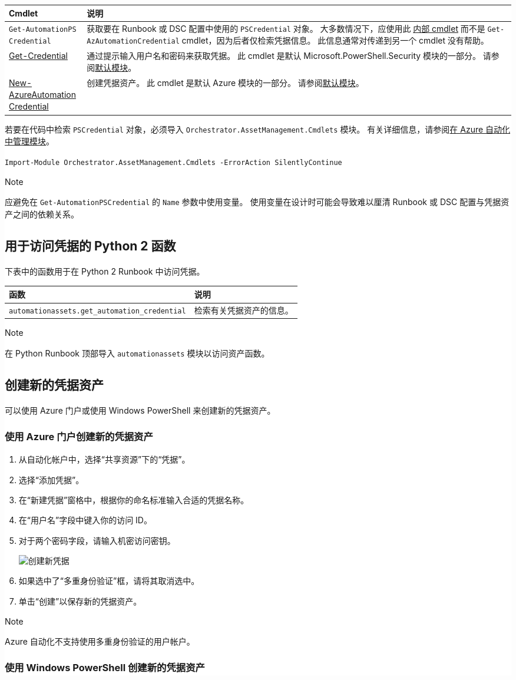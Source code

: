 | Cmdlet | 说明 |
|:--- |:--- |
| `Get-AutomationPSCredential` |获取要在 Runbook 或 DSC 配置中使用的 `PSCredential` 对象。 大多数情况下，应使用此 [内部 cmdlet](modules.md#internal-cmdlets) 而不是 `Get-AzAutomationCredential` cmdlet，因为后者仅检索凭据信息。 此信息通常对传递到另一个 cmdlet 没有帮助。 |
| [Get-Credential](https://docs.microsoft.com/powershell/module/microsoft.powershell.security/get-credential?view=powershell-7) |通过提示输入用户名和密码来获取凭据。 此 cmdlet 是默认 Microsoft.PowerShell.Security 模块的一部分。 请参阅[默认模块](modules.md#default-modules)。|
| [New-AzureAutomationCredential](https://docs.microsoft.com/powershell/module/servicemanagement/azure/new-azureautomationcredential?view=azuresmps-4.0.0) | 创建凭据资产。 此 cmdlet 是默认 Azure 模块的一部分。 请参阅[默认模块](modules.md#default-modules)。|

若要在代码中检索 `PSCredential` 对象，必须导入 `Orchestrator.AssetManagement.Cmdlets` 模块。 有关详细信息，请参阅[在 Azure 自动化中管理模块](modules.md)。

```azurepowershell
Import-Module Orchestrator.AssetManagement.Cmdlets -ErrorAction SilentlyContinue
```

> [!NOTE]
> 应避免在 `Get-AutomationPSCredential` 的 `Name` 参数中使用变量。 使用变量在设计时可能会导致难以厘清 Runbook 或 DSC 配置与凭据资产之间的依赖关系。

## <a name="python-2-functions-that-access-credentials"></a>用于访问凭据的 Python 2 函数

下表中的函数用于在 Python 2 Runbook 中访问凭据。

| 函数 | 说明 |
|:---|:---|
| `automationassets.get_automation_credential` | 检索有关凭据资产的信息。 |

> [!NOTE]
> 在 Python Runbook 顶部导入 `automationassets` 模块以访问资产函数。

## <a name="create-a-new-credential-asset"></a>创建新的凭据资产

可以使用 Azure 门户或使用 Windows PowerShell 来创建新的凭据资产。

### <a name="create-a-new-credential-asset-with-the-azure-portal"></a>使用 Azure 门户创建新的凭据资产

1. 从自动化帐户中，选择“共享资源”下的“凭据”。
1. 选择“添加凭据”。
2. 在“新建凭据”窗格中，根据你的命名标准输入合适的凭据名称。 
3. 在“用户名”字段中键入你的访问 ID。 
4. 对于两个密码字段，请输入机密访问密钥。

    ![创建新凭据](../media/credentials/credential-create.png)

5. 如果选中了“多重身份验证”框，请将其取消选中。 
6. 单击“创建”以保存新的凭据资产。

> [!NOTE]
> Azure 自动化不支持使用多重身份验证的用户帐户。

### <a name="create-a-new-credential-asset-with-windows-powershell"></a>使用 Windows PowerShell 创建新的凭据资产
